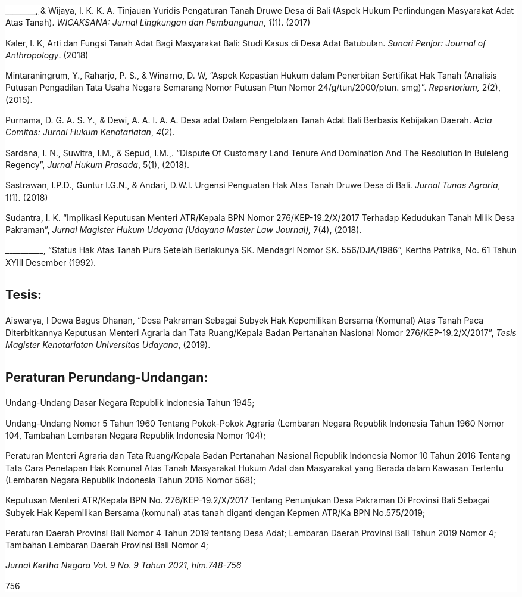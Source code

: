 <p><span class="font5">________</span><span class="font5" style="text-decoration:underline;">,</span><span class="font5"> &amp;&nbsp;Wijaya, I. K. K. A. Tinjauan Yuridis Pengaturan Tanah Druwe Desa di Bali (Aspek Hukum Perlindungan Masyarakat Adat Atas Tanah). </span><span class="font5" style="font-style:italic;">WICAKSANA: Jurnal Lingkungan dan Pembangunan</span><span class="font5">, </span><span class="font5" style="font-style:italic;">1</span><span class="font5">(1). (2017)</span></p>
<p><span class="font5">Kaler, I. K, Arti dan Fungsi Tanah Adat Bagi Masyarakat Bali: Studi Kasus di Desa Adat Batubulan. </span><span class="font5" style="font-style:italic;">Sunari Penjor: Journal of Anthropology</span><span class="font5">. (2018)</span></p>
<p><span class="font5">Mintaraningrum, Y., Raharjo, P. S., &amp;&nbsp;Winarno, D. W, “Aspek Kepastian Hukum dalam Penerbitan Sertifikat Hak Tanah (Analisis Putusan Pengadilan Tata Usaha Negara Semarang Nomor Putusan Ptun Nomor 24/g/tun/2000/ptun. smg)”. </span><span class="font5" style="font-style:italic;">Repertorium,</span><span class="font5"> 2(2), (2015).</span></p>
<p><span class="font5">Purnama, D. G. A. S. Y., &amp;&nbsp;Dewi, A. A. I. A. A. Desa adat Dalam Pengelolaan Tanah Adat Bali Berbasis Kebijakan Daerah. </span><span class="font5" style="font-style:italic;">Acta Comitas: Jurnal Hukum Kenotariatan</span><span class="font5">, </span><span class="font5" style="font-style:italic;">4</span><span class="font5">(2).</span></p>
<p><span class="font5">Sardana, I. N., Suwitra, I.M., &amp;&nbsp;Sepud, I.M.,. “Dispute Of Customary Land Tenure And Domination And The Resolution In Buleleng Regency”, </span><span class="font5" style="font-style:italic;">Jurnal Hukum Prasada</span><span class="font5">, 5(1), (2018).</span></p>
<p><span class="font5">Sastrawan, I.P.D., Guntur I.G.N., &amp;&nbsp;Andari, D.W.I. Urgensi Penguatan Hak Atas Tanah Druwe Desa di Bali. </span><span class="font5" style="font-style:italic;">Jurnal Tunas Agraria</span><span class="font5">, 1(1). (2018)</span></p>
<p><span class="font5">Sudantra, I. K. “Implikasi Keputusan Menteri ATR/Kepala BPN Nomor 276/KEP-19.2/X/2017 Terhadap Kedudukan Tanah Milik Desa Pakraman”, </span><span class="font5" style="font-style:italic;">Jurnal Magister Hukum Udayana (Udayana Master Law Journal),</span><span class="font5"> 7(4), (2018).</span></p>
<p><span class="font5">__________</span><span class="font5" style="text-decoration:underline;">,</span><span class="font5"> “Status Hak Atas Tanah Pura Setelah Berlakunya SK. Mendagri Nomor SK. 556/DJA/1986”, Kertha Patrika, No. 61 Tahun XYIII Desember (1992).</span></p>
<h2><a name="bookmark19"></a><span class="font5" style="font-weight:bold;"><a name="bookmark20"></a>Tesis:</span></h2>
<p><span class="font5">Aiswarya, I Dewa Bagus Dhanan, “Desa Pakraman Sebagai Subyek Hak Kepemilikan Bersama (Komunal) Atas Tanah Paca Diterbitkannya Keputusan Menteri Agraria dan Tata Ruang/Kepala Badan Pertanahan Nasional Nomor 276/KEP-19.2/X/2017”, </span><span class="font5" style="font-style:italic;">Tesis Magister Kenotariatan Universitas Udayana</span><span class="font5">, (2019).</span></p>
<h2><a name="bookmark21"></a><span class="font5" style="font-weight:bold;"><a name="bookmark22"></a>Peraturan Perundang-Undangan:</span></h2>
<p><span class="font5">Undang-Undang Dasar Negara Republik Indonesia Tahun 1945;</span></p>
<p><span class="font5">Undang-Undang Nomor 5 Tahun 1960 Tentang Pokok-Pokok Agraria (Lembaran Negara Republik Indonesia Tahun 1960 Nomor 104, Tambahan Lembaran Negara Republik Indonesia Nomor 104);</span></p>
<p><span class="font5">Peraturan Menteri Agraria dan Tata Ruang/Kepala Badan Pertanahan Nasional Republik Indonesia Nomor 10 Tahun 2016 Tentang Tata Cara Penetapan Hak Komunal Atas Tanah Masyarakat Hukum Adat dan Masyarakat yang Berada dalam Kawasan Tertentu (Lembaran Negara Republik Indonesia Tahun 2016 Nomor 568);</span></p>
<p><span class="font5">Keputusan Menteri ATR/Kepala BPN No. 276/KEP-19.2/X/2017 Tentang Penunjukan Desa Pakraman Di Provinsi Bali Sebagai Subyek Hak Kepemilikan Bersama (komunal) atas tanah diganti dengan Kepmen ATR/Ka BPN No.575/2019;</span></p>
<p><span class="font5">Peraturan Daerah Provinsi Bali Nomor 4 Tahun 2019 tentang Desa Adat; Lembaran Daerah Provinsi Bali Tahun 2019 Nomor 4; Tambahan Lembaran Daerah Provinsi Bali Nomor 4;</span></p>
<p><span class="font0" style="font-style:italic;">Jurnal Kertha Negara Vol. 9 No. 9 Tahun 2021, hlm.748-756</span></p>
<p><span class="font3">756</span></p>